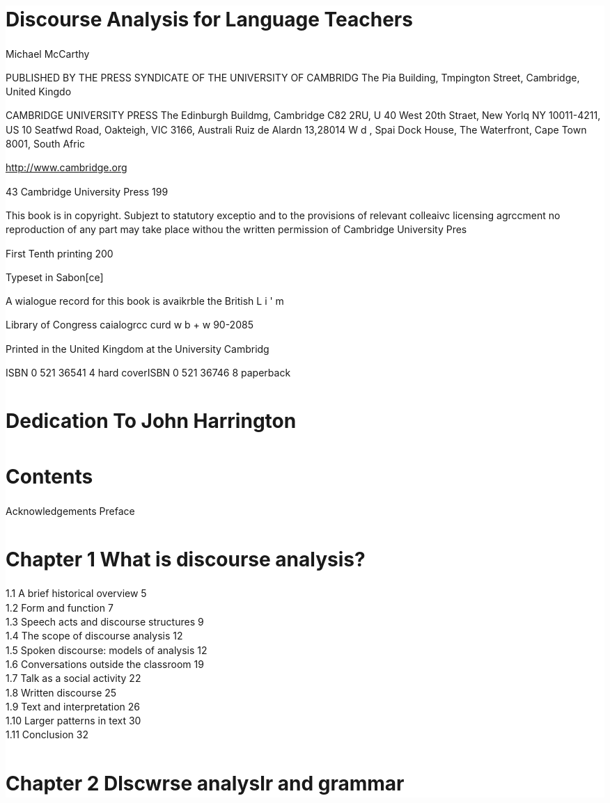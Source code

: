 # Discourse Analysis for Language Teachers

Michael McCarthy

PUBLISHED BY THE PRESS SYNDICATE OF THE UNIVERSITY OF CAMBRIDG The Pia Building, Tmpington Street, Cambridge, United Kingdo

CAMBRIDGE UNIVERSITY PRESS The Edinburgh Buildmg, Cambridge C82 2RU, U 40 West 20th Straet, New Yorlq NY 10011-4211, US 10 Seatfwd Road, Oakteigh, VIC 3166, Australi Ruiz de Alardn 13,28014 W d , Spai Dock House, The Waterfront, Cape Town 8001, South Afric

http://www.cambridge.org

43 Cambridge University Press 199

This book is in copyright. Subjezt to statutory exceptio and to the provisions of relevant colleaivc licensing agrccment no reproduction of any part may take place withou the written permission of Cambridge University Pres

First Tenth printing 200

Typeset in Sabon[ce]

A wialogue record for this book is avaikrble the British L i ' m

Library of Congress caialogrcc curd w b + w 90-2085

Printed in the United Kingdom at the University Cambridg

ISBN 0 521 36541 4 hard coverISBN 0 521 36746 8 paperback

# Dedication To John Harrington

# Contents

Acknowledgements Preface

# Chapter 1 What is discourse analysis?

1.1 A brief historical overview 5   
1.2 Form and function 7   
1.3 Speech acts and discourse structures 9   
1.4 The scope of discourse analysis 12   
1.5 Spoken discourse: models of analysis 12   
1.6 Conversations outside the classroom 19   
1.7 Talk as a social activity 22   
1.8 Written discourse 25   
1.9 Text and interpretation 26   
1.10 Larger patterns in text 30   
1.11 Conclusion 32

# Chapter 2 Dlscwrse analyslr and grammar
